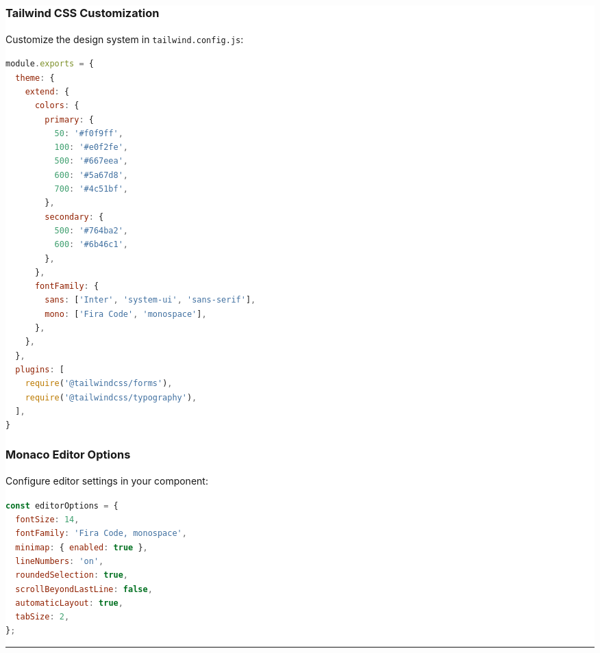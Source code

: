 ### Tailwind CSS Customization

Customize the design system in `tailwind.config.js`:

```javascript
module.exports = {
  theme: {
    extend: {
      colors: {
        primary: {
          50: '#f0f9ff',
          100: '#e0f2fe',
          500: '#667eea',
          600: '#5a67d8',
          700: '#4c51bf',
        },
        secondary: {
          500: '#764ba2',
          600: '#6b46c1',
        },
      },
      fontFamily: {
        sans: ['Inter', 'system-ui', 'sans-serif'],
        mono: ['Fira Code', 'monospace'],
      },
    },
  },
  plugins: [
    require('@tailwindcss/forms'),
    require('@tailwindcss/typography'),
  ],
}
```

### Monaco Editor Options

Configure editor settings in your component:

```javascript
const editorOptions = {
  fontSize: 14,
  fontFamily: 'Fira Code, monospace',
  minimap: { enabled: true },
  lineNumbers: 'on',
  roundedSelection: true,
  scrollBeyondLastLine: false,
  automaticLayout: true,
  tabSize: 2,
};
```

---
